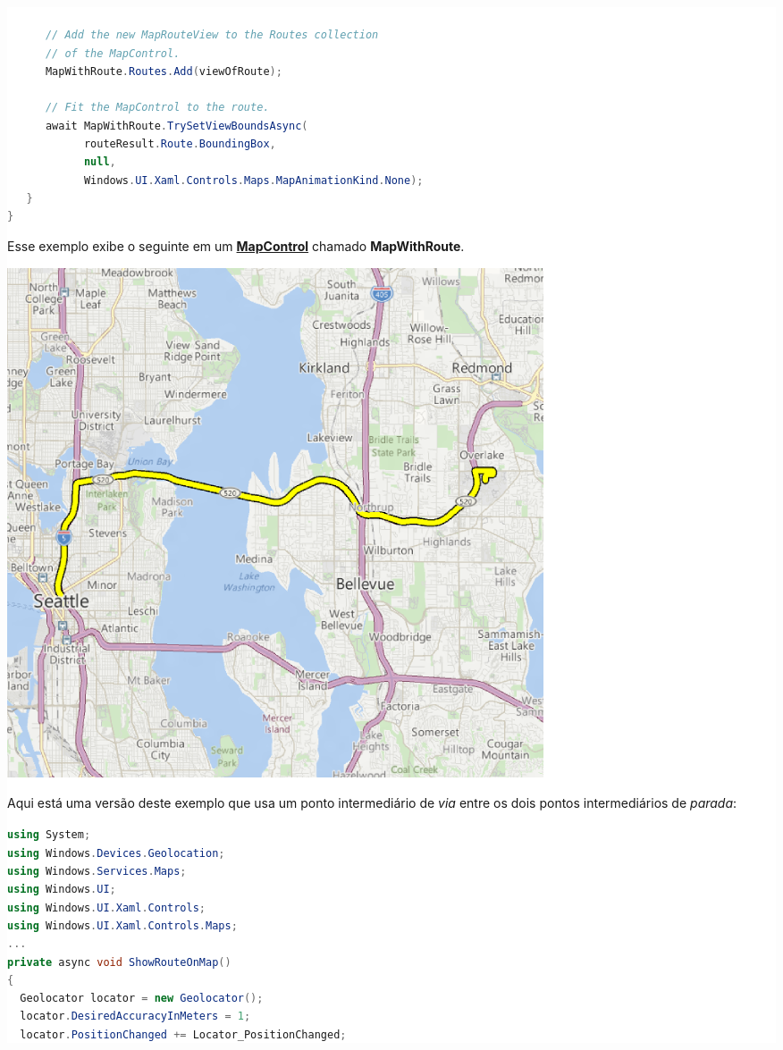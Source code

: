 ```csharp

      // Add the new MapRouteView to the Routes collection
      // of the MapControl.
      MapWithRoute.Routes.Add(viewOfRoute);

      // Fit the MapControl to the route.
      await MapWithRoute.TrySetViewBoundsAsync(
            routeResult.Route.BoundingBox,
            null,
            Windows.UI.Xaml.Controls.Maps.MapAnimationKind.None);
   }
}
```

Esse exemplo exibe o seguinte em um [**MapControl**](https://msdn.microsoft.com/library/windows/apps/dn637004) chamado **MapWithRoute**.

![controle de mapa com rota exibida.](images/routeonmap.png)

Aqui está uma versão deste exemplo que usa um ponto intermediário de *via* entre os dois pontos intermediários de *parada*:

```csharp
using System;
using Windows.Devices.Geolocation;
using Windows.Services.Maps;
using Windows.UI;
using Windows.UI.Xaml.Controls;
using Windows.UI.Xaml.Controls.Maps;
...
private async void ShowRouteOnMap()
{
  Geolocator locator = new Geolocator();
  locator.DesiredAccuracyInMeters = 1;
  locator.PositionChanged += Locator_PositionChanged;

```